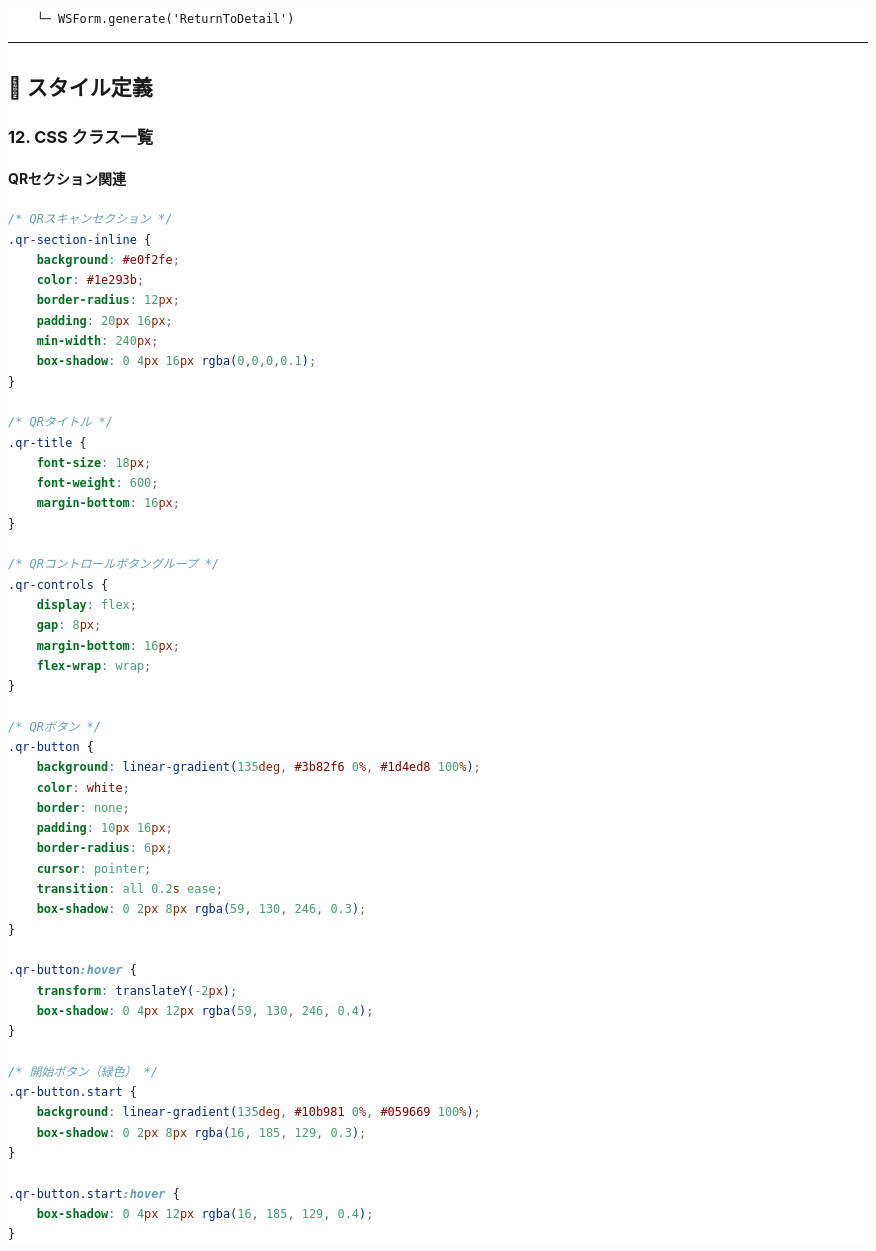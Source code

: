 ```
    └─ WSForm.generate('ReturnToDetail')
```

---

## 🎨 スタイル定義

### 12. CSS クラス一覧

#### QRセクション関連

```css
/* QRスキャンセクション */
.qr-section-inline {
    background: #e0f2fe;
    color: #1e293b;
    border-radius: 12px;
    padding: 20px 16px;
    min-width: 240px;
    box-shadow: 0 4px 16px rgba(0,0,0,0.1);
}

/* QRタイトル */
.qr-title {
    font-size: 18px;
    font-weight: 600;
    margin-bottom: 16px;
}

/* QRコントロールボタングループ */
.qr-controls {
    display: flex;
    gap: 8px;
    margin-bottom: 16px;
    flex-wrap: wrap;
}

/* QRボタン */
.qr-button {
    background: linear-gradient(135deg, #3b82f6 0%, #1d4ed8 100%);
    color: white;
    border: none;
    padding: 10px 16px;
    border-radius: 6px;
    cursor: pointer;
    transition: all 0.2s ease;
    box-shadow: 0 2px 8px rgba(59, 130, 246, 0.3);
}

.qr-button:hover {
    transform: translateY(-2px);
    box-shadow: 0 4px 12px rgba(59, 130, 246, 0.4);
}

/* 開始ボタン（緑色） */
.qr-button.start {
    background: linear-gradient(135deg, #10b981 0%, #059669 100%);
    box-shadow: 0 2px 8px rgba(16, 185, 129, 0.3);
}

.qr-button.start:hover {
    box-shadow: 0 4px 12px rgba(16, 185, 129, 0.4);
}
```